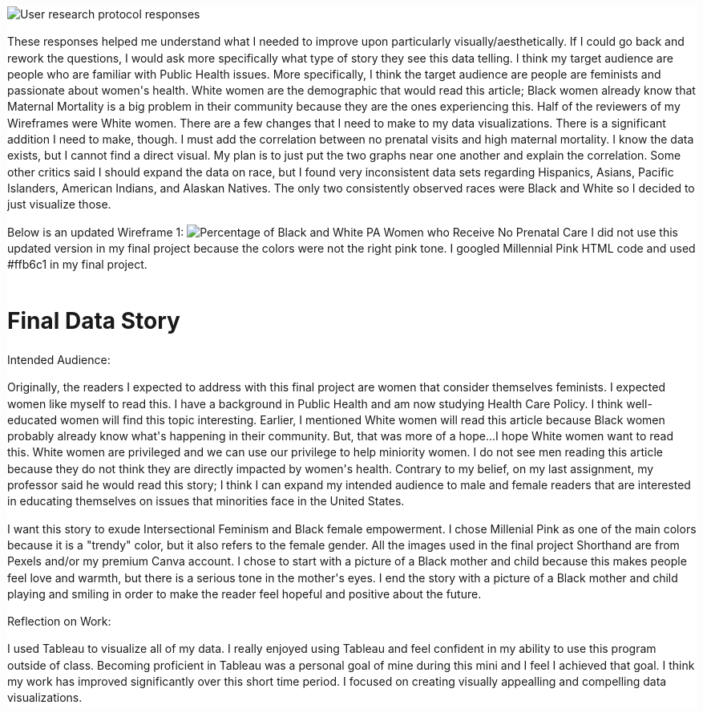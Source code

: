![User research protocol responses](https://user-images.githubusercontent.com/54918227/66163122-9f15bf80-e5fd-11e9-84aa-dfbfb261c081.JPG)

These responses helped me understand what I needed to improve upon particularly visually/aesthetically. If I could go back and rework the questions, I would ask more specifically what type of story they see this data telling. I think my target audience are people who are familiar with Public Health issues. More specifically, I think the target audience are people are feminists and passionate about women's health. White women are the demographic that would read this article; Black women already know that Maternal Mortality is a big problem in their community because they are the ones experiencing this. Half of the reviewers of my Wireframes were White women. There are a few changes that I need to make to my data visualizations. There is a significant addition I need to make, though. I must add the correlation between no prenatal visits and high maternal mortality. I know the data exists, but I cannot find a direct visual. My plan is to just put the two graphs near one another and explain the correlation. Some other critics said I should expand the data on race, but I found very inconsistent data sets regarding Hispanics, Asians, Pacific Islanders, American Indians, and Alaskan Natives. The only two consistently observed races were Black and White so I decided to just visualize those. 

Below is an updated Wireframe 1:
![Percentage of Black and White PA Women who Receive No Prenatal Care](https://user-images.githubusercontent.com/54918227/66612900-883d1300-eb91-11e9-93c2-3ed5efce89de.png)
I did not use this updated version in my final project because the colors were not the right pink tone. I googled Millennial Pink HTML code and used #ffb6c1 in my final project. 

# Final Data Story

Intended Audience:

Originally, the readers I expected to address with this final project are women that consider themselves feminists. I expected women like myself to read this. I have a background in Public Health and am now studying Health Care Policy. I think well-educated women will find this topic interesting. Earlier, I mentioned White women will read this article because Black women probably already know what's happening in their community. But, that was more of a hope...I hope White women want to read this. White women are privileged and we can use our privilege to help miniority women. I do not see men reading this article because they do not think they are directly impacted by women's health. Contrary to my belief, on my last assignment, my professor said he would read this story; I think I can expand my intended audience to male and female readers that are interested in educating themselves on issues that minorities face in the United States. 

I want this story to exude Intersectional Feminism and Black female empowerment. I chose Millenial Pink as one of the main colors because it is a "trendy" color, but it also refers to the female gender. All the images used in the final project Shorthand are from Pexels and/or my premium Canva account. I chose to start with a picture of a Black mother and child because this makes people feel love and warmth, but there is a serious tone in the mother's eyes. I end the story with a picture of a Black mother and child playing and smiling in order to make the reader feel hopeful and positive about the future.

Reflection on Work:

I used Tableau to visualize all of my data. I really enjoyed using Tableau and feel confident in my ability to use this program outside of class. Becoming proficient in Tableau was a personal goal of mine during this mini and I feel I achieved that goal. I think my work has improved significantly over this short time period. I focused on creating visually appealling and compelling data visualizations.
